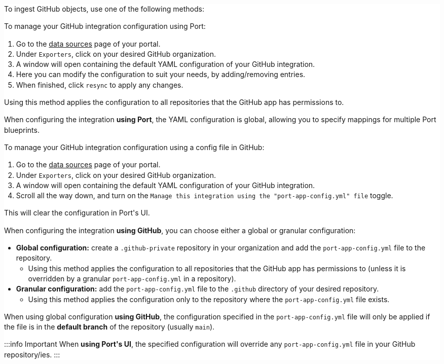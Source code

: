 To ingest GitHub objects, use one of the following methods:

<Tabs queryString="method">

<TabItem label="Using Port's UI" value="port">

To manage your GitHub integration configuration using Port:

1. Go to the [data sources](https://app.getport.io/settings/data-sources) page of your portal.
2. Under `Exporters`, click on your desired GitHub organization.
3. A window will open containing the default YAML configuration of your GitHub integration.
4. Here you can modify the configuration to suit your needs, by adding/removing entries.
5. When finished, click `resync` to apply any changes.

Using this method applies the configuration to all repositories that the GitHub app has permissions to.

When configuring the integration **using Port**, the YAML configuration is global, allowing you to specify mappings for multiple Port blueprints.

</TabItem>

<TabItem label="Using GitHub" value="github">

To manage your GitHub integration configuration using a config file in GitHub:

1. Go to the [data sources](https://app.getport.io/settings/data-sources) page of your portal.
2. Under `Exporters`, click on your desired GitHub organization.
3. A window will open containing the default YAML configuration of your GitHub integration.
4. Scroll all the way down, and turn on the `Manage this integration using the "port-app-config.yml" file` toggle.

This will clear the configuration in Port's UI.

When configuring the integration **using GitHub**, you can choose either a global or granular configuration:

- **Global configuration:** create a `.github-private` repository in your organization and add the `port-app-config.yml` file to the repository.
  - Using this method applies the configuration to all repositories that the GitHub app has permissions to (unless it is overridden by a granular `port-app-config.yml` in a repository).
- **Granular configuration:** add the `port-app-config.yml` file to the `.github` directory of your desired repository.
  - Using this method applies the configuration only to the repository where the `port-app-config.yml` file exists.

When using global configuration **using GitHub**, the configuration specified in the `port-app-config.yml` file will only be applied if the file is in the **default branch** of the repository (usually `main`).

</TabItem>

</Tabs>

:::info Important
When **using Port's UI**, the specified configuration will override any `port-app-config.yml` file in your GitHub repository/ies.
:::
